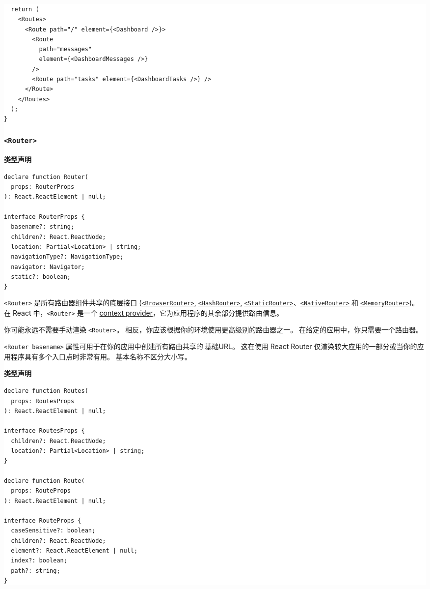```tsx
  return (
    <Routes>
      <Route path="/" element={<Dashboard />}>
        <Route
          path="messages"
          element={<DashboardMessages />}
        />
        <Route path="tasks" element={<DashboardTasks />} />
      </Route>
    </Routes>
  );
}
```

### `<Router>`

**类型声明**

```tsx
declare function Router(
  props: RouterProps
): React.ReactElement | null;

interface RouterProps {
  basename?: string;
  children?: React.ReactNode;
  location: Partial<Location> | string;
  navigationType?: NavigationType;
  navigator: Navigator;
  static?: boolean;
}
```

`<Router>` 是所有路由器组件共享的底层接口 ([`<BrowserRouter>`](#browserrouter), [`<HashRouter>`](#hashrouter), [`<StaticRouter>`](#staticrouter)、[`<NativeRouter>`](#nativerouter) 和 [`<MemoryRouter>`](#memoryrouter))。 在 React 中，`<Router>` 是一个 [context provider](https://reactjs.org/docs/context.html#contextprovider)，它为应用程序的其余部分提供路由信息。

你可能永远不需要手动渲染 `<Router>`。 相反，你应该根据你的环境使用更高级别的路由器之一。 在给定的应用中，你只需要一个路由器。

`<Router basename>` 属性可用于在你的应用中创建所有路由共享的 基础URL。 这在使用 React Router 仅渲染较大应用的一部分或当你的应用程序具有多个入口点时非常有用。 基本名称不区分大小写。

**类型声明**

```tsx
declare function Routes(
  props: RoutesProps
): React.ReactElement | null;

interface RoutesProps {
  children?: React.ReactNode;
  location?: Partial<Location> | string;
}

declare function Route(
  props: RouteProps
): React.ReactElement | null;

interface RouteProps {
  caseSensitive?: boolean;
  children?: React.ReactNode;
  element?: React.ReactElement | null;
  index?: boolean;
  path?: string;
}
```